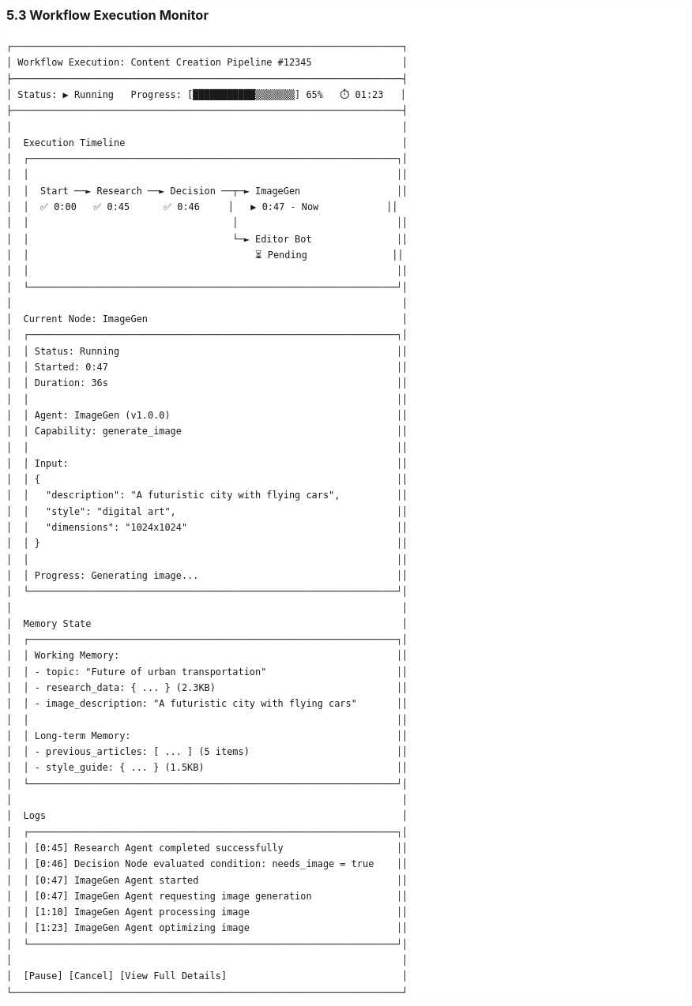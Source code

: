 
### 5.3 Workflow Execution Monitor

```
┌─────────────────────────────────────────────────────────────────────┐
│ Workflow Execution: Content Creation Pipeline #12345                │
├─────────────────────────────────────────────────────────────────────┤
│ Status: ▶️ Running   Progress: [███████████▒▒▒▒▒▒▒] 65%   ⏱️ 01:23   │
├─────────────────────────────────────────────────────────────────────┤
│                                                                     │
│  Execution Timeline                                                 │
│  ┌─────────────────────────────────────────────────────────────────┐│
│  │                                                                 ││
│  │  Start ──► Research ──► Decision ──┬─► ImageGen                 ││
│  │  ✅ 0:00   ✅ 0:45      ✅ 0:46     │   ▶️ 0:47 - Now            ││
│  │                                    │                            ││
│  │                                    └─► Editor Bot               ││
│  │                                        ⏳ Pending               ││
│  │                                                                 ││
│  └─────────────────────────────────────────────────────────────────┘│
│                                                                     │
│  Current Node: ImageGen                                             │
│  ┌─────────────────────────────────────────────────────────────────┐│
│  │ Status: Running                                                 ││
│  │ Started: 0:47                                                   ││
│  │ Duration: 36s                                                   ││
│  │                                                                 ││
│  │ Agent: ImageGen (v1.0.0)                                        ││
│  │ Capability: generate_image                                      ││
│  │                                                                 ││
│  │ Input:                                                          ││
│  │ {                                                               ││
│  │   "description": "A futuristic city with flying cars",          ││
│  │   "style": "digital art",                                       ││
│  │   "dimensions": "1024x1024"                                     ││
│  │ }                                                               ││
│  │                                                                 ││
│  │ Progress: Generating image...                                   ││
│  └─────────────────────────────────────────────────────────────────┘│
│                                                                     │
│  Memory State                                                       │
│  ┌─────────────────────────────────────────────────────────────────┐│
│  │ Working Memory:                                                 ││
│  │ - topic: "Future of urban transportation"                       ││
│  │ - research_data: { ... } (2.3KB)                                ││
│  │ - image_description: "A futuristic city with flying cars"       ││
│  │                                                                 ││
│  │ Long-term Memory:                                               ││
│  │ - previous_articles: [ ... ] (5 items)                          ││
│  │ - style_guide: { ... } (1.5KB)                                  ││
│  └─────────────────────────────────────────────────────────────────┘│
│                                                                     │
│  Logs                                                               │
│  ┌─────────────────────────────────────────────────────────────────┐│
│  │ [0:45] Research Agent completed successfully                    ││
│  │ [0:46] Decision Node evaluated condition: needs_image = true    ││
│  │ [0:47] ImageGen Agent started                                   ││
│  │ [0:47] ImageGen Agent requesting image generation               ││
│  │ [1:10] ImageGen Agent processing image                          ││
│  │ [1:23] ImageGen Agent optimizing image                          ││
│  └─────────────────────────────────────────────────────────────────┘│
│                                                                     │
│  [Pause] [Cancel] [View Full Details]                               │
└─────────────────────────────────────────────────────────────────────┘
```